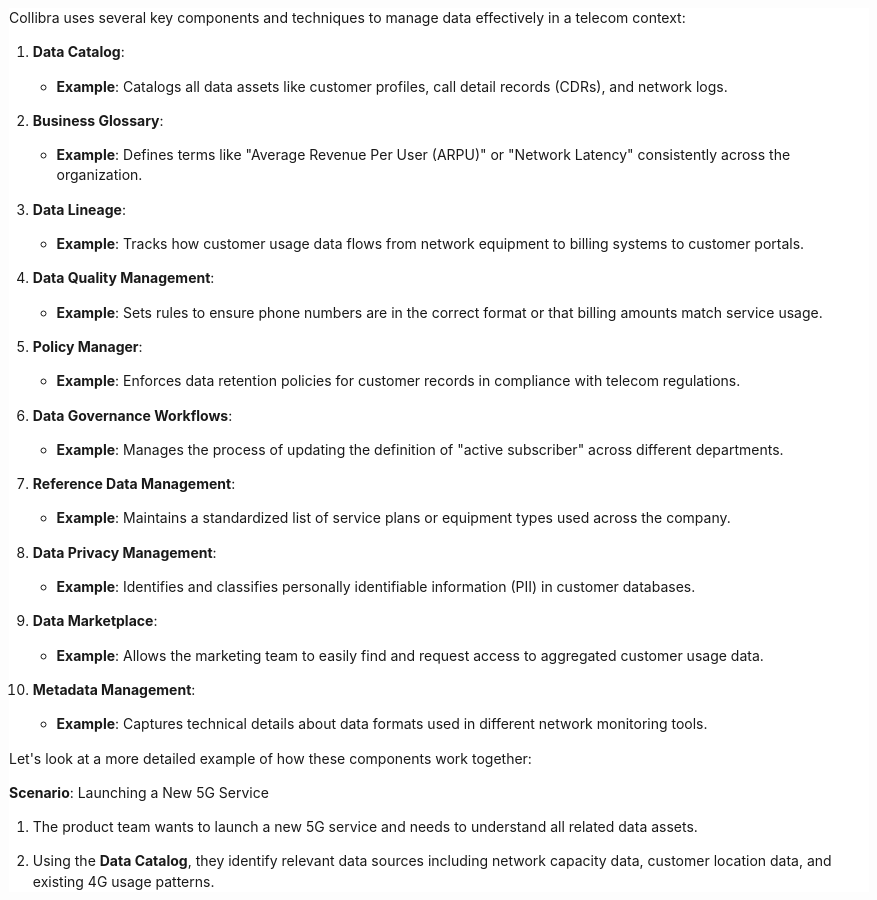 Collibra uses several key components and techniques to manage data effectively in a telecom context:

1. **Data Catalog**:

   - **Example**: Catalogs all data assets like customer profiles, call detail records (CDRs), and network logs.

2. **Business Glossary**:

   - **Example**: Defines terms like "Average Revenue Per User (ARPU)" or "Network Latency" consistently across the organization.

3. **Data Lineage**:

   - **Example**: Tracks how customer usage data flows from network equipment to billing systems to customer portals.

4. **Data Quality Management**:

   - **Example**: Sets rules to ensure phone numbers are in the correct format or that billing amounts match service usage.

5. **Policy Manager**:

   - **Example**: Enforces data retention policies for customer records in compliance with telecom regulations.

6. **Data Governance Workflows**:

   - **Example**: Manages the process of updating the definition of "active subscriber" across different departments.

7. **Reference Data Management**:

   - **Example**: Maintains a standardized list of service plans or equipment types used across the company.

8. **Data Privacy Management**:

   - **Example**: Identifies and classifies personally identifiable information (PII) in customer databases.

9. **Data Marketplace**:

   - **Example**: Allows the marketing team to easily find and request access to aggregated customer usage data.

10. **Metadata Management**:
    - **Example**: Captures technical details about data formats used in different network monitoring tools.

Let's look at a more detailed example of how these components work together:

**Scenario**: Launching a New 5G Service

1. The product team wants to launch a new 5G service and needs to understand all related data assets.

2. Using the **Data Catalog**, they identify relevant data sources including network capacity data, customer location data, and existing 4G usage patterns.
